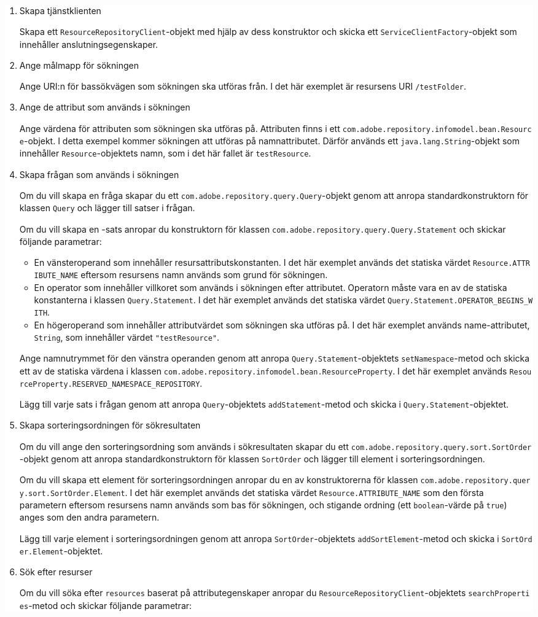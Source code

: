 1. Skapa tjänstklienten

   Skapa ett `ResourceRepositoryClient`-objekt med hjälp av dess konstruktor och skicka ett `ServiceClientFactory`-objekt som innehåller anslutningsegenskaper.

1. Ange målmapp för sökningen

   Ange URI:n för bassökvägen som sökningen ska utföras från. I det här exemplet är resursens URI `/testFolder`.

1. Ange de attribut som används i sökningen

   Ange värdena för attributen som sökningen ska utföras på. Attributen finns i ett `com.adobe.repository.infomodel.bean.Resource`-objekt. I detta exempel kommer sökningen att utföras på namnattributet. Därför används ett `java.lang.String`-objekt som innehåller `Resource`-objektets namn, som i det här fallet är `testResource`.

1. Skapa frågan som används i sökningen

   Om du vill skapa en fråga skapar du ett `com.adobe.repository.query.Query`-objekt genom att anropa standardkonstruktorn för klassen `Query` och lägger till satser i frågan.

   Om du vill skapa en -sats anropar du konstruktorn för klassen `com.adobe.repository.query.Query.Statement` och skickar följande parametrar:

   * En vänsteroperand som innehåller resursattributskonstanten. I det här exemplet används det statiska värdet `Resource.ATTRIBUTE_NAME` eftersom resursens namn används som grund för sökningen.
   * En operator som innehåller villkoret som används i sökningen efter attributet. Operatorn måste vara en av de statiska konstanterna i klassen `Query.Statement`. I det här exemplet används det statiska värdet `Query.Statement.OPERATOR_BEGINS_WITH`.
   * En högeroperand som innehåller attributvärdet som sökningen ska utföras på. I det här exemplet används name-attributet, `String`, som innehåller värdet `"testResource"`.

   Ange namnutrymmet för den vänstra operanden genom att anropa `Query.Statement`-objektets `setNamespace`-metod och skicka ett av de statiska värdena i klassen `com.adobe.repository.infomodel.bean.ResourceProperty`. I det här exemplet används `ResourceProperty.RESERVED_NAMESPACE_REPOSITORY`.

   Lägg till varje sats i frågan genom att anropa `Query`-objektets `addStatement`-metod och skicka i `Query.Statement`-objektet.

1. Skapa sorteringsordningen för sökresultaten

   Om du vill ange den sorteringsordning som används i sökresultaten skapar du ett `com.adobe.repository.query.sort.SortOrder`-objekt genom att anropa standardkonstruktorn för klassen `SortOrder` och lägger till element i sorteringsordningen.

   Om du vill skapa ett element för sorteringsordningen anropar du en av konstruktorerna för klassen `com.adobe.repository.query.sort.SortOrder.Element`. I det här exemplet används det statiska värdet `Resource.ATTRIBUTE_NAME` som den första parametern eftersom resursens namn används som bas för sökningen, och stigande ordning (ett `boolean`-värde på `true`) anges som den andra parametern.

   Lägg till varje element i sorteringsordningen genom att anropa `SortOrder`-objektets `addSortElement`-metod och skicka i `SortOrder.Element`-objektet.

1. Sök efter resurser

   Om du vill söka efter `resources` baserat på attributegenskaper anropar du `ResourceRepositoryClient`-objektets `searchProperties`-metod och skickar följande parametrar:
